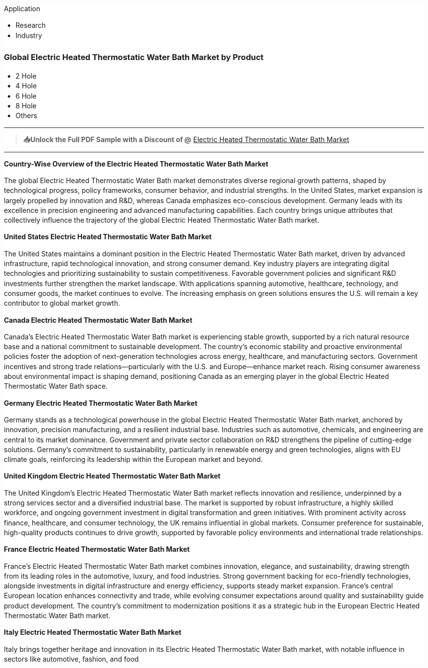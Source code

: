 Application</h3><ul><li>Research</li><li>Industry</li></ul><h3>Global Electric Heated Thermostatic Water Bath Market by Product</h3><ul><li>2 Hole</li><li>4 Hole</li><li>6 Hole</li><li>8 Hole</li><li>Others</li></ul></p><hr /><blockquote><p><strong>📥Unlock the Full PDF Sample with a Discount of @</strong> <a href="https://www.marketresearchintellect.com/ask-for-discount/?rid=423078&amp;utm_source=Github-April&amp;utm_medium=049">Electric Heated Thermostatic Water Bath Market</a></p></blockquote><hr /><p class="" data-start="217" data-end="261"><strong data-start="217" data-end="261">Country-Wise Overview of the Electric Heated Thermostatic Water Bath Market</strong></p><p class="" data-start="263" data-end="774">The global Electric Heated Thermostatic Water Bath market demonstrates diverse regional growth patterns, shaped by technological progress, policy frameworks, consumer behavior, and industrial strengths. In the United States, market expansion is largely propelled by innovation and R&amp;D, whereas Canada emphasizes eco-conscious development. Germany leads with its excellence in precision engineering and advanced manufacturing capabilities. Each country brings unique attributes that collectively influence the trajectory of the global Electric Heated Thermostatic Water Bath market.</p><p class="" data-start="776" data-end="1421"><strong data-start="776" data-end="805">United States Electric Heated Thermostatic Water Bath Market</strong></p><p class="" data-start="776" data-end="1421">The United States maintains a dominant position in the Electric Heated Thermostatic Water Bath market, driven by advanced infrastructure, rapid technological innovation, and strong consumer demand. Key industry players are integrating digital technologies and prioritizing sustainability to sustain competitiveness. Favorable government policies and significant R&amp;D investments further strengthen the market landscape. With applications spanning automotive, healthcare, technology, and consumer goods, the market continues to evolve. The increasing emphasis on green solutions ensures the U.S. will remain a key contributor to global market growth.</p><p class="" data-start="1423" data-end="2019"><strong data-start="1423" data-end="1445">Canada Electric Heated Thermostatic Water Bath Market</strong></p><p class="" data-start="1423" data-end="2019">Canada&rsquo;s Electric Heated Thermostatic Water Bath market is experiencing stable growth, supported by a rich natural resource base and a national commitment to sustainable development. The country&rsquo;s economic stability and proactive environmental policies foster the adoption of next-generation technologies across energy, healthcare, and manufacturing sectors. Government incentives and strong trade relations&mdash;particularly with the U.S. and Europe&mdash;enhance market reach. Rising consumer awareness about environmental impact is shaping demand, positioning Canada as an emerging player in the global Electric Heated Thermostatic Water Bath space.</p><p class="" data-start="2021" data-end="2591"><strong data-start="2021" data-end="2044">Germany Electric Heated Thermostatic Water Bath Market</strong></p><p class="" data-start="2021" data-end="2591">Germany stands as a technological powerhouse in the global Electric Heated Thermostatic Water Bath market, anchored by innovation, precision manufacturing, and a resilient industrial base. Industries such as automotive, chemicals, and engineering are central to its market dominance. Government and private sector collaboration on R&amp;D strengthens the pipeline of cutting-edge solutions. Germany&rsquo;s commitment to sustainability, particularly in renewable energy and green technologies, aligns with EU climate goals, reinforcing its leadership within the European market and beyond.</p><p class="" data-start="2593" data-end="3221"><strong data-start="2593" data-end="2623">United Kingdom Electric Heated Thermostatic Water Bath Market</strong></p><p class="" data-start="2593" data-end="3221">The United Kingdom&rsquo;s Electric Heated Thermostatic Water Bath market reflects innovation and resilience, underpinned by a strong services sector and a diversified industrial base. The market is supported by robust infrastructure, a highly skilled workforce, and ongoing government investment in digital transformation and green initiatives. With prominent activity across finance, healthcare, and consumer technology, the UK remains influential in global markets. Consumer preference for sustainable, high-quality products continues to drive growth, supported by favorable policy environments and international trade relationships.</p><p class="" data-start="3223" data-end="3838"><strong data-start="3223" data-end="3245">France Electric Heated Thermostatic Water Bath Market</strong></p><p class="" data-start="3223" data-end="3838">France&rsquo;s Electric Heated Thermostatic Water Bath market combines innovation, elegance, and sustainability, drawing strength from its leading roles in the automotive, luxury, and food industries. Strong government backing for eco-friendly technologies, alongside investments in digital infrastructure and energy efficiency, supports steady market expansion. France&rsquo;s central European location enhances connectivity and trade, while evolving consumer expectations around quality and sustainability guide product development. The country&rsquo;s commitment to modernization positions it as a strategic hub in the European Electric Heated Thermostatic Water Bath market.</p><p class="" data-start="3840" data-end="4422"><strong data-start="3840" data-end="3861">Italy Electric Heated Thermostatic Water Bath Market</strong></p><p class="" data-start="3840" data-end="4422">Italy brings together heritage and innovation in its Electric Heated Thermostatic Water Bath market, with notable influence in sectors like automotive, fashion, and food